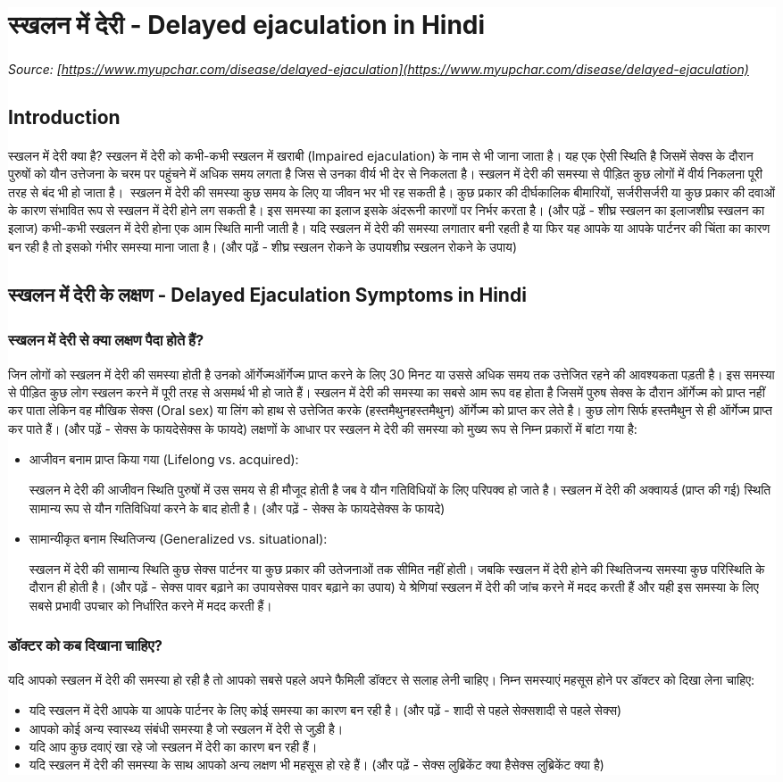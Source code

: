 # स्खलन में देरी - Delayed ejaculation in Hindi
_Source: [https://www.myupchar.com/disease/delayed-ejaculation](https://www.myupchar.com/disease/delayed-ejaculation)_

## Introduction
स्खलन में देरी क्या है?
स्खलन में देरी को कभी-कभी स्खलन में खराबी (Impaired ejaculation) के नाम से भी जाना जाता है। यह एक ऐसी स्थिति है जिसमें सेक्स के दौरान पुरुषों को यौन उत्तेजना के चरम पर पहुंचने में अधिक समय लगता है जिस से उनका वीर्य भी देर से निकलता है। स्खलन में देरी की समस्या से पीड़ित कुछ लोगों में वीर्य निकलना पूरी तरह से बंद भी हो जाता है। 
स्खलन में देरी की समस्या कुछ समय के लिए या जीवन भर भी रह सकती है। कुछ प्रकार की दीर्घकालिक बीमारियों, सर्जरीसर्जरी या कुछ प्रकार की दवाओं के कारण संभावित रूप से स्खलन में देरी होने लग सकती है। इस समस्या का इलाज इसके अंदरूनी कारणों पर निर्भर करता है।
(और पढ़ें - शीघ्र स्खलन का इलाजशीघ्र स्खलन का इलाज)
कभी-कभी स्खलन में देरी होना एक आम स्थिति मानी जाती है। यदि स्खलन में देरी की समस्या लगातार बनी रहती है या फिर यह आपके या आपके पार्टनर की चिंता का कारण बन रही है तो इसको गंभीर समस्या माना जाता है।
(और पढ़ें - शीघ्र स्खलन रोकने के उपायशीघ्र स्खलन रोकने के उपाय)

## स्खलन में देरी के लक्षण - Delayed Ejaculation Symptoms in Hindi
### स्खलन में देरी से क्या लक्षण पैदा होते हैं?
जिन लोगों को स्खलन में देरी की समस्या होती है उनको ऑर्गेज्मऑर्गेज्म प्राप्त करने के लिए 30 मिनट या उससे अधिक समय तक उत्तेजित रहने की आवश्यकता पड़ती है। इस समस्या से पीड़ित कुछ लोग स्खलन करने में पूरी तरह से असमर्थ भी हो जाते हैं। स्खलन में देरी की समस्या का सबसे आम रूप वह होता है जिसमें पुरुष सेक्स के दौरान ऑर्गेज्म को प्राप्त नहीं कर पाता लेकिन वह मौखिक सेक्स (Oral sex) या लिंग को हाथ से उत्तेजित करके (हस्तमैथुनहस्तमैथुन) ऑर्गेज्म को प्राप्त कर लेते है। कुछ लोग सिर्फ हस्तमैथुन से ही ऑर्गेज्म प्राप्त कर पाते हैं। (और पढ़ें - सेक्स के फायदेसेक्स के फायदे)
लक्षणों के आधार पर स्खलन मे देरी की समस्या को मुख्य रूप से निम्न प्रकारों में बांटा गया है:
- आजीवन बनाम प्राप्त किया गया (Lifelong vs. acquired): 

	स्खलन मे देरी की आजीवन स्थिति पुरुषों में उस समय से ही मौजूद होती है जब वे यौन गतिविधियों के लिए परिपक्व हो जाते है। स्खलन में देरी की अक्वायर्ड (प्राप्त की गई) स्थिति सामान्य रूप से यौन गतिविधियां करने के बाद होती है। (और पढ़ें - सेक्स के फायदेसेक्स के फायदे)
- सामान्यीकृत बनाम स्थितिजन्य (Generalized vs. situational): 

	स्खलन में देरी की सामान्य स्थिति कुछ सेक्स पार्टनर या कुछ प्रकार की उतेजनाओं तक सीमित नहीं होती। जबकि स्खलन में देरी होने की स्थितिजन्य समस्या कुछ परिस्थिति के दौरान ही होती है। (और पढ़ें - सेक्स पावर बढ़ाने का उपायसेक्स पावर बढ़ाने का उपाय)
ये श्रेणियां स्खलन में देरी की जांच करने में मदद करती हैं और यही इस समस्या के लिए सबसे प्रभावी उपचार को निर्धारित करने में मदद करती हैं।
### डॉक्टर को कब दिखाना चाहिए?
यदि आपको स्खलन में देरी की समस्या हो रही है तो आपको सबसे पहले अपने फैमिली डॉक्टर से सलाह लेनी चाहिए। निम्न समस्याएं महसूस होने पर डॉक्टर को दिखा लेना चाहिए:
- यदि स्खलन में देरी आपके या आपके पार्टनर के लिए कोई समस्या का कारण बन रही है। (और पढ़ें - शादी से पहले सेक्सशादी से पहले सेक्स)
- आपको कोई अन्य स्वास्थ्य संबंधी समस्या है जो स्खलन में देरी से जुड़ी है।
- यदि आप कुछ दवाएं खा रहे जो स्खलन में देरी का कारण बन रही हैं।
- यदि स्खलन में देरी की समस्या के साथ आपको अन्य लक्षण भी महसूस हो रहे हैं।
(और पढ़ें - सेक्स लुब्रिकेंट क्या हैसेक्स लुब्रिकेंट क्या है)
